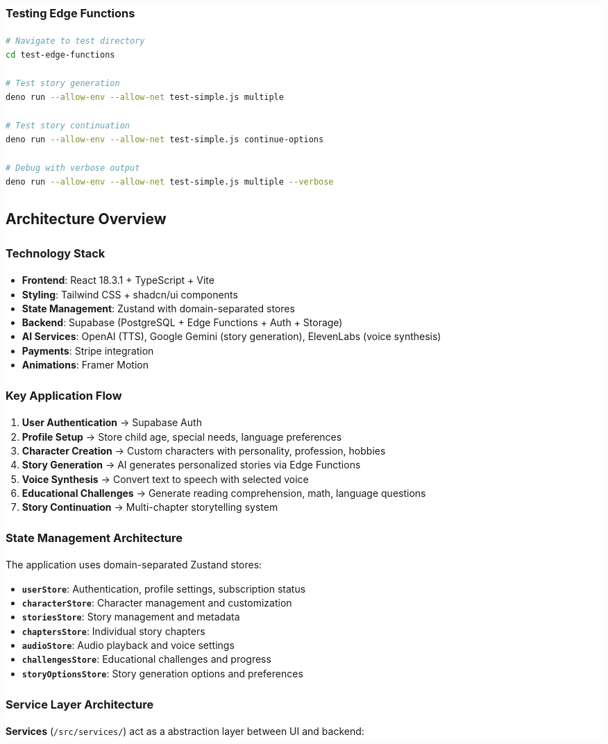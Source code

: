 ### Testing Edge Functions
```bash
# Navigate to test directory
cd test-edge-functions

# Test story generation
deno run --allow-env --allow-net test-simple.js multiple

# Test story continuation
deno run --allow-env --allow-net test-simple.js continue-options

# Debug with verbose output
deno run --allow-env --allow-net test-simple.js multiple --verbose
```

## Architecture Overview

### Technology Stack
- **Frontend**: React 18.3.1 + TypeScript + Vite
- **Styling**: Tailwind CSS + shadcn/ui components
- **State Management**: Zustand with domain-separated stores
- **Backend**: Supabase (PostgreSQL + Edge Functions + Auth + Storage)
- **AI Services**: OpenAI (TTS), Google Gemini (story generation), ElevenLabs (voice synthesis)
- **Payments**: Stripe integration
- **Animations**: Framer Motion

### Key Application Flow

1. **User Authentication** → Supabase Auth
2. **Profile Setup** → Store child age, special needs, language preferences
3. **Character Creation** → Custom characters with personality, profession, hobbies
4. **Story Generation** → AI generates personalized stories via Edge Functions
5. **Voice Synthesis** → Convert text to speech with selected voice
6. **Educational Challenges** → Generate reading comprehension, math, language questions
7. **Story Continuation** → Multi-chapter storytelling system

### State Management Architecture

The application uses domain-separated Zustand stores:

- **`userStore`**: Authentication, profile settings, subscription status
- **`characterStore`**: Character management and customization  
- **`storiesStore`**: Story management and metadata
- **`chaptersStore`**: Individual story chapters
- **`audioStore`**: Audio playback and voice settings
- **`challengesStore`**: Educational challenges and progress
- **`storyOptionsStore`**: Story generation options and preferences

### Service Layer Architecture

**Services** (`/src/services/`) act as a abstraction layer between UI and backend:
